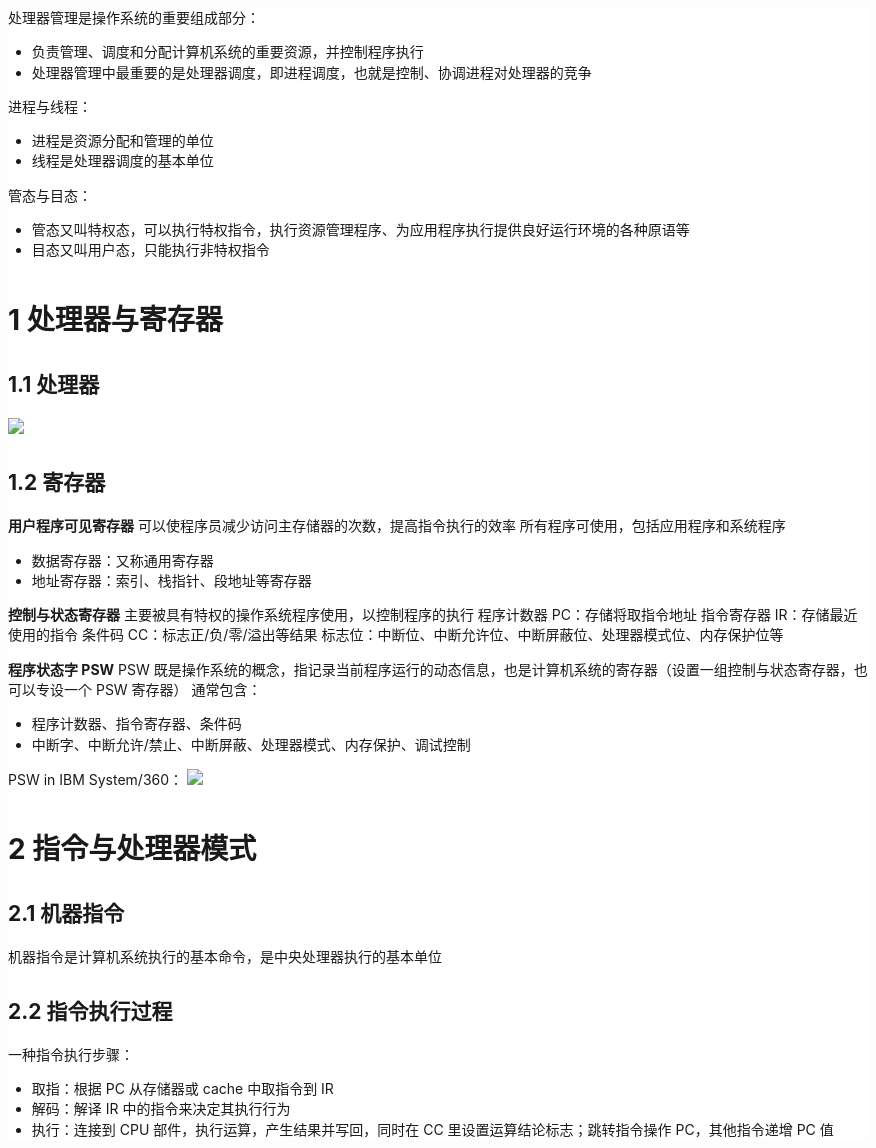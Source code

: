 处理器管理是操作系统的重要组成部分：
- 负责管理、调度和分配计算机系统的重要资源，并控制程序执行
- 处理器管理中最重要的是处理器调度，即进程调度，也就是控制、协调进程对处理器的竞争

进程与线程：
- 进程是资源分配和管理的单位
- 线程是处理器调度的基本单位

管态与目态：
- 管态又叫特权态，可以执行特权指令，执行资源管理程序、为应用程序执行提供良好运行环境的各种原语等
- 目态又叫用户态，只能执行非特权指令

# 1 处理器与寄存器
## 1.1 处理器
![](https://s2.loli.net/2022/12/01/bZQE7mJMzs8eAj5.png)

## 1.2 寄存器
**用户程序可见寄存器**
可以使程序员减少访问主存储器的次数，提高指令执行的效率
所有程序可使用，包括应用程序和系统程序
- 数据寄存器：又称通用寄存器
- 地址寄存器：索引、栈指针、段地址等寄存器

**控制与状态寄存器**
主要被具有特权的操作系统程序使用，以控制程序的执行
程序计数器 PC：存储将取指令地址
指令寄存器 IR：存储最近使用的指令
条件码 CC：标志正/负/零/溢出等结果
标志位：中断位、中断允许位、中断屏蔽位、处理器模式位、内存保护位等

**程序状态字 PSW**
PSW 既是操作系统的概念，指记录当前程序运行的动态信息，也是计算机系统的寄存器（设置一组控制与状态寄存器，也可以专设一个 PSW 寄存器）
通常包含：
- 程序计数器、指令寄存器、条件码
- 中断字、中断允许/禁止、中断屏蔽、处理器模式、内存保护、调试控制

PSW in IBM System/360：
![](https://s2.loli.net/2022/12/01/tB45Qud8soxqIrU.png)


# 2 指令与处理器模式
## 2.1 机器指令
机器指令是计算机系统执行的基本命令，是中央处理器执行的基本单位

## 2.2 指令执行过程
一种指令执行步骤：
- 取指：根据 PC 从存储器或 cache 中取指令到 IR
- 解码：解译 IR 中的指令来决定其执行行为
- 执行：连接到 CPU 部件，执行运算，产生结果并写回，同时在 CC 里设置运算结论标志；跳转指令操作 PC，其他指令递增 PC 值
